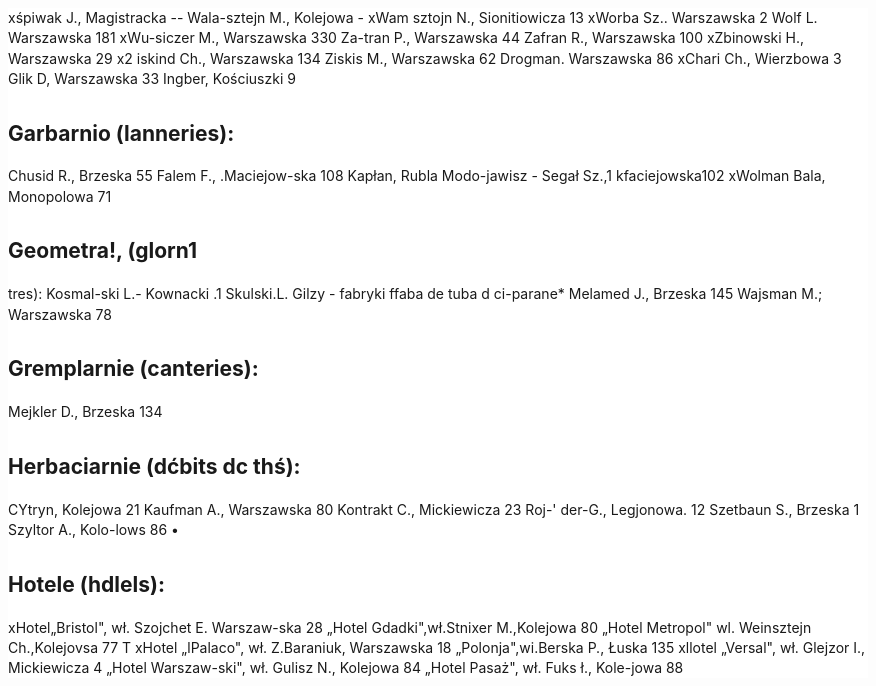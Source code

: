 xśpiwak J., Magistracka -- Wala-sztejn M., Kolejowa - xWam sztojn N., Sionitiowicza 13
xWorba Sz.. Warszawska 2
Wolf L. Warszawska 181
xWu-siczer M., Warszawska 330
Za-tran P., Warszawska 44
Zafran R., Warszawska 100
xZbinowski H., Warszawska 29
x2
iskind Ch., Warszawska 134
Ziskis M., Warszawska 62
Drogman. Warszawska 86
xChari Ch., Wierzbowa 3
Glik D, Warszawska 33
Ingber, Kościuszki 9


## Garbarnio (lanneries):
Chusid R., Brzeska 55
Falem F., .Maciejow-ska 108
Kapłan, Rubla Modo-jawisz - Segał Sz.,1
kfaciejowska102
xWolman Bala, Monopolowa 71


## Geometra!, (glorn1
tres):
Kosmal-ski L.- Kownacki .1
Skulski.L. Gilzy - fabryki ffaba de tuba d ci-parane* Melamed J., Brzeska 145
Wajsman M.; Warszawska 78


## Gremplarnie (canteries):
Mejkler D., Brzeska 134


## Herbaciarnie (dćbits dc thś):
CYtryn, Kolejowa 21
Kaufman A., Warszawska 80
Kontrakt C., Mickiewicza 23
Roj-' der-G., Legjonowa. 12
Szetbaun S., Brzeska 1
Szyltor A., Kolo-lows 86
• 

## Hotele (hdlels):
xHotel„Bristol", wł. Szojchet E. Warszaw-ska 28
„Hotel Gdadki",wł.Stnixer M.,Kolejowa 80
„Hotel Metropol" wl. Weinsztejn Ch.,Kolejovsa 77
T xHotel „lPalaco", wł. Z.Baraniuk, Warszawska 18
„Polonja",wi.Berska P., Łuska 135
xllotel „Versal", wł. Glejzor I., Mickiewicza 4
„Hotel Warszaw-ski", wł. Gulisz N., Kolejowa 84
„Hotel Pasaż", wł. Fuks ł., Kole-jowa 88
